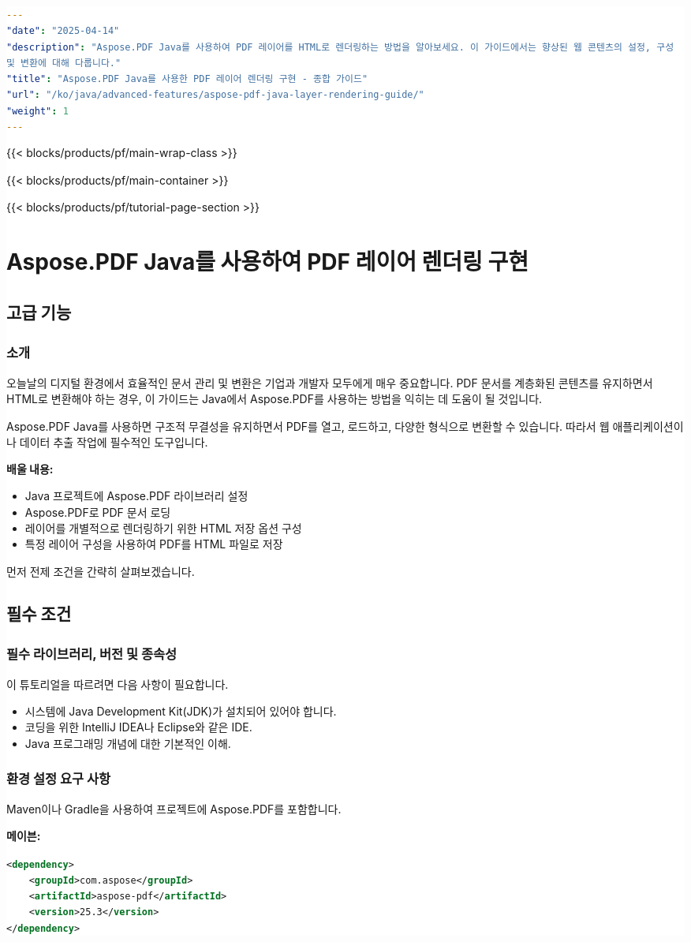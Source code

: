 ```yaml
---
"date": "2025-04-14"
"description": "Aspose.PDF Java를 사용하여 PDF 레이어를 HTML로 렌더링하는 방법을 알아보세요. 이 가이드에서는 향상된 웹 콘텐츠의 설정, 구성 및 변환에 대해 다룹니다."
"title": "Aspose.PDF Java를 사용한 PDF 레이어 렌더링 구현 - 종합 가이드"
"url": "/ko/java/advanced-features/aspose-pdf-java-layer-rendering-guide/"
"weight": 1
---
```


{{< blocks/products/pf/main-wrap-class >}}

{{< blocks/products/pf/main-container >}}

{{< blocks/products/pf/tutorial-page-section >}}
# Aspose.PDF Java를 사용하여 PDF 레이어 렌더링 구현
## 고급 기능

### 소개
오늘날의 디지털 환경에서 효율적인 문서 관리 및 변환은 기업과 개발자 모두에게 매우 중요합니다. PDF 문서를 계층화된 콘텐츠를 유지하면서 HTML로 변환해야 하는 경우, 이 가이드는 Java에서 Aspose.PDF를 사용하는 방법을 익히는 데 도움이 될 것입니다.

Aspose.PDF Java를 사용하면 구조적 무결성을 유지하면서 PDF를 열고, 로드하고, 다양한 형식으로 변환할 수 있습니다. 따라서 웹 애플리케이션이나 데이터 추출 작업에 필수적인 도구입니다.

**배울 내용:**
- Java 프로젝트에 Aspose.PDF 라이브러리 설정
- Aspose.PDF로 PDF 문서 로딩
- 레이어를 개별적으로 렌더링하기 위한 HTML 저장 옵션 구성
- 특정 레이어 구성을 사용하여 PDF를 HTML 파일로 저장

먼저 전제 조건을 간략히 살펴보겠습니다.

## 필수 조건
### 필수 라이브러리, 버전 및 종속성
이 튜토리얼을 따르려면 다음 사항이 필요합니다.
- 시스템에 Java Development Kit(JDK)가 설치되어 있어야 합니다.
- 코딩을 위한 IntelliJ IDEA나 Eclipse와 같은 IDE.
- Java 프로그래밍 개념에 대한 기본적인 이해.

### 환경 설정 요구 사항
Maven이나 Gradle을 사용하여 프로젝트에 Aspose.PDF를 포함합니다.

**메이븐:**
```xml
<dependency>
    <groupId>com.aspose</groupId>
    <artifactId>aspose-pdf</artifactId>
    <version>25.3</version>
</dependency>
```
